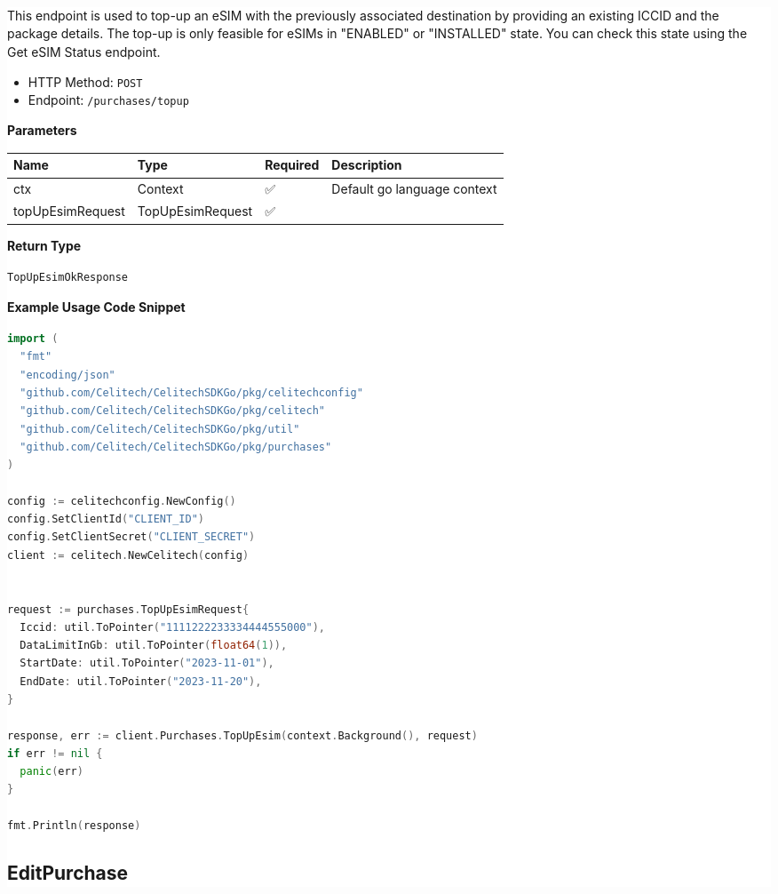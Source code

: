 This endpoint is used to top-up an eSIM with the previously associated destination by providing an existing ICCID and the package details. The top-up is only feasible for eSIMs in "ENABLED" or "INSTALLED" state. You can check this state using the Get eSIM Status endpoint.

- HTTP Method: `POST`
- Endpoint: `/purchases/topup`

**Parameters**

| Name             | Type             | Required | Description                 |
| :--------------- | :--------------- | :------- | :-------------------------- |
| ctx              | Context          | ✅       | Default go language context |
| topUpEsimRequest | TopUpEsimRequest | ✅       |                             |

**Return Type**

`TopUpEsimOkResponse`

**Example Usage Code Snippet**

```go
import (
  "fmt"
  "encoding/json"
  "github.com/Celitech/CelitechSDKGo/pkg/celitechconfig"
  "github.com/Celitech/CelitechSDKGo/pkg/celitech"
  "github.com/Celitech/CelitechSDKGo/pkg/util"
  "github.com/Celitech/CelitechSDKGo/pkg/purchases"
)

config := celitechconfig.NewConfig()
config.SetClientId("CLIENT_ID")
config.SetClientSecret("CLIENT_SECRET")
client := celitech.NewCelitech(config)


request := purchases.TopUpEsimRequest{
  Iccid: util.ToPointer("1111222233334444555000"),
  DataLimitInGb: util.ToPointer(float64(1)),
  StartDate: util.ToPointer("2023-11-01"),
  EndDate: util.ToPointer("2023-11-20"),
}

response, err := client.Purchases.TopUpEsim(context.Background(), request)
if err != nil {
  panic(err)
}

fmt.Println(response)
```

## EditPurchase
